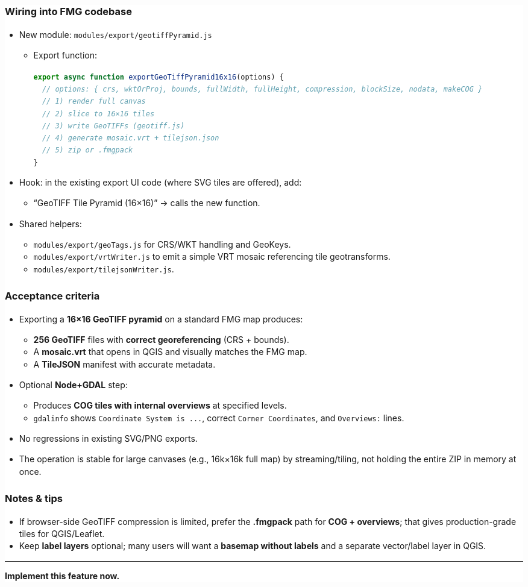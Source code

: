 ### Wiring into FMG codebase

- New module: `modules/export/geotiffPyramid.js`

  - Export function:

    ```js
    export async function exportGeoTiffPyramid16x16(options) {
      // options: { crs, wktOrProj, bounds, fullWidth, fullHeight, compression, blockSize, nodata, makeCOG }
      // 1) render full canvas
      // 2) slice to 16×16 tiles
      // 3) write GeoTIFFs (geotiff.js)
      // 4) generate mosaic.vrt + tilejson.json
      // 5) zip or .fmgpack
    }
    ```

- Hook: in the existing export UI code (where SVG tiles are offered), add:

  - “GeoTIFF Tile Pyramid (16×16)” → calls the new function.

- Shared helpers:

  - `modules/export/geoTags.js` for CRS/WKT handling and GeoKeys.
  - `modules/export/vrtWriter.js` to emit a simple VRT mosaic referencing tile geotransforms.
  - `modules/export/tilejsonWriter.js`.

### Acceptance criteria

- Exporting a **16×16 GeoTIFF pyramid** on a standard FMG map produces:

  - **256 GeoTIFF** files with **correct georeferencing** (CRS + bounds).
  - A **mosaic.vrt** that opens in QGIS and visually matches the FMG map.
  - A **TileJSON** manifest with accurate metadata.

- Optional **Node+GDAL** step:

  - Produces **COG tiles with internal overviews** at specified levels.
  - `gdalinfo` shows `Coordinate System is ...`, correct `Corner Coordinates`, and `Overviews:` lines.

- No regressions in existing SVG/PNG exports.
- The operation is stable for large canvases (e.g., 16k×16k full map) by streaming/tiling, not holding the entire ZIP in memory at once.

### Notes & tips

- If browser-side GeoTIFF compression is limited, prefer the **.fmgpack** path for **COG + overviews**; that gives production-grade tiles for QGIS/Leaflet.
- Keep **label layers** optional; many users will want a **basemap without labels** and a separate vector/label layer in QGIS.

---

**Implement this feature now.**
